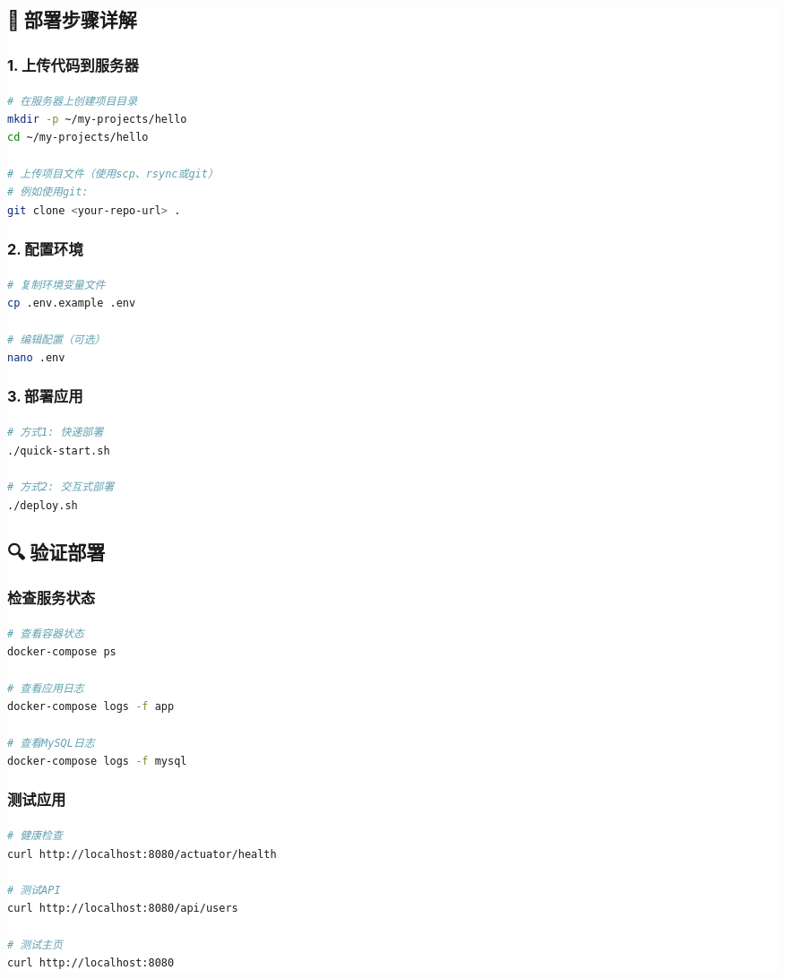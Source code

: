 ## 🎯 部署步骤详解

### 1. 上传代码到服务器
```bash
# 在服务器上创建项目目录
mkdir -p ~/my-projects/hello
cd ~/my-projects/hello

# 上传项目文件（使用scp、rsync或git）
# 例如使用git:
git clone <your-repo-url> .
```

### 2. 配置环境
```bash
# 复制环境变量文件
cp .env.example .env

# 编辑配置（可选）
nano .env
```

### 3. 部署应用
```bash
# 方式1: 快速部署
./quick-start.sh

# 方式2: 交互式部署
./deploy.sh
```

## 🔍 验证部署

### 检查服务状态
```bash
# 查看容器状态
docker-compose ps

# 查看应用日志
docker-compose logs -f app

# 查看MySQL日志
docker-compose logs -f mysql
```

### 测试应用
```bash
# 健康检查
curl http://localhost:8080/actuator/health

# 测试API
curl http://localhost:8080/api/users

# 测试主页
curl http://localhost:8080
```

